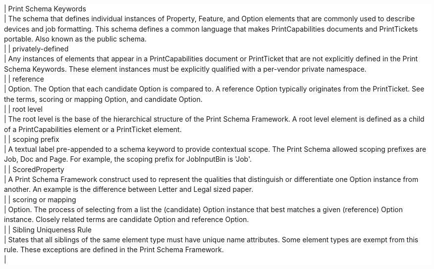 | <span id="Print_Schema_Keywords"></span><span id="print_schema_keywords"></span><span id="PRINT_SCHEMA_KEYWORDS"></span>Print Schema Keywords<br/>             | The schema that defines individual instances of Property, Feature, and Option elements that are commonly used to describe devices and job formatting. This schema defines a common language that makes PrintCapabilities documents and PrintTickets portable. Also known as the public schema.<br/>                                                                                                                                                                                                                                         |
| <span id="privately-defined"></span><span id="PRIVATELY-DEFINED"></span>privately-defined<br/>                                                                 | Any instances of elements that appear in a PrintCapabilities document or PrintTicket that are not explicitly defined in the Print Schema Keywords. These element instances must be explicitly qualified with a per-vendor private namespace.<br/>                                                                                                                                                                                                                                                                                           |
| <span id="reference"></span><span id="REFERENCE"></span>reference<br/>                                                                                         | Option. The Option that each candidate Option is compared to. A reference Option typically originates from the PrintTicket. See the terms, scoring or mapping Option, and candidate Option.<br/>                                                                                                                                                                                                                                                                                                                                            |
| <span id="root_level"></span><span id="ROOT_LEVEL"></span>root level<br/>                                                                                      | The root level is the base of the hierarchical structure of the Print Schema Framework. A root level element is defined as a child of a PrintCapabilities element or a PrintTicket element.<br/>                                                                                                                                                                                                                                                                                                                                            |
| <span id="scoping_prefix"></span><span id="SCOPING_PREFIX"></span>scoping prefix<br/>                                                                          | A textual label pre-appended to a schema keyword to provide contextual scope. The Print Schema allowed scoping prefixes are Job, Doc and Page. For example, the scoping prefix for JobInputBin is 'Job'.<br/>                                                                                                                                                                                                                                                                                                                               |
| <span id="ScoredProperty"></span><span id="scoredproperty"></span><span id="SCOREDPROPERTY"></span>ScoredProperty<br/>                                         | A Print Schema Framework construct used to represent the qualities that distinguish or differentiate one Option instance from another. An example is the difference between Letter and Legal sized paper.<br/>                                                                                                                                                                                                                                                                                                                              |
| <span id="scoring_or_mapping"></span><span id="SCORING_OR_MAPPING"></span>scoring or mapping<br/>                                                              | Option. The process of selecting from a list the (candidate) Option instance that best matches a given (reference) Option instance. Closely related terms are candidate Option and reference Option. <br/>                                                                                                                                                                                                                                                                                                                                  |
| <span id="Sibling_Uniqueness_Rule"></span><span id="sibling_uniqueness_rule"></span><span id="SIBLING_UNIQUENESS_RULE"></span>Sibling Uniqueness Rule<br/>     | States that all siblings of the same element type must have unique name attributes. Some element types are exempt from this rule. These exceptions are defined in the Print Schema Framework.<br/>                                                                                                                                                                                                                                                                                                                                          |